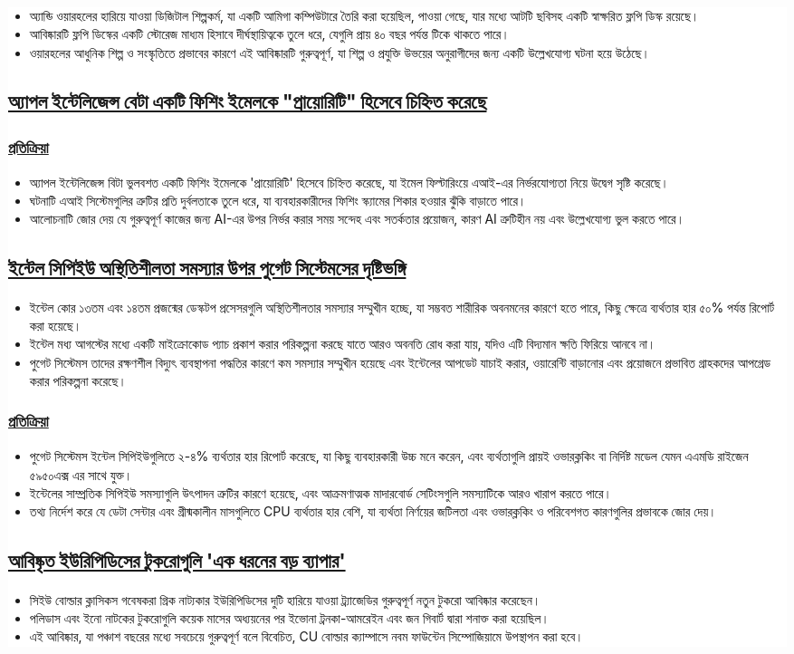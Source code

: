 - অ্যান্ডি ওয়ারহলের হারিয়ে যাওয়া ডিজিটাল শিল্পকর্ম, যা একটি আমিগা কম্পিউটারে তৈরি করা হয়েছিল, পাওয়া গেছে, যার মধ্যে আটটি ছবিসহ একটি স্বাক্ষরিত ফ্লপি ডিস্ক রয়েছে।
- আবিষ্কারটি ফ্লপি ডিস্কের একটি স্টোরেজ মাধ্যম হিসাবে দীর্ঘস্থায়িত্বকে তুলে ধরে, যেগুলি প্রায় ৪০ বছর পর্যন্ত টিকে থাকতে পারে।
- ওয়ারহলের আধুনিক শিল্প ও সংস্কৃতিতে প্রভাবের কারণে এই আবিষ্কারটি গুরুত্বপূর্ণ, যা শিল্প ও প্রযুক্তি উভয়ের অনুরাগীদের জন্য একটি উল্লেখযোগ্য ঘটনা হয়ে উঠেছে।

## [অ্যাপল ইন্টেলিজেন্স বেটা একটি ফিশিং ইমেলকে "প্রায়োরিটি" হিসেবে চিহ্নিত করেছে](https://social.panic.com/@cabel/112905175504595751)

### [প্রতিক্রিয়া](https://news.ycombinator.com/item?id=41159680)

- অ্যাপল ইন্টেলিজেন্স বিটা ভুলবশত একটি ফিশিং ইমেলকে 'প্রায়োরিটি' হিসেবে চিহ্নিত করেছে, যা ইমেল ফিল্টারিংয়ে এআই-এর নির্ভরযোগ্যতা নিয়ে উদ্বেগ সৃষ্টি করেছে।
- ঘটনাটি এআই সিস্টেমগুলির ত্রুটির প্রতি দুর্বলতাকে তুলে ধরে, যা ব্যবহারকারীদের ফিশিং স্ক্যামের শিকার হওয়ার ঝুঁকি বাড়াতে পারে।
- আলোচনাটি জোর দেয় যে গুরুত্বপূর্ণ কাজের জন্য AI-এর উপর নির্ভর করার সময় সন্দেহ এবং সতর্কতার প্রয়োজন, কারণ AI ত্রুটিহীন নয় এবং উল্লেখযোগ্য ভুল করতে পারে।

## [ইন্টেল সিপিইউ অস্থিতিশীলতা সমস্যার উপর পুগেট সিস্টেমসের দৃষ্টিভঙ্গি](https://www.pugetsystems.com/blog/2024/08/02/puget-systems-perspective-on-intel-cpu-instability-issues/)

- ইন্টেল কোর ১৩তম এবং ১৪তম প্রজন্মের ডেস্কটপ প্রসেসরগুলি অস্থিতিশীলতার সমস্যার সম্মুখীন হচ্ছে, যা সম্ভবত শারীরিক অবনমনের কারণে হতে পারে, কিছু ক্ষেত্রে ব্যর্থতার হার ৫০% পর্যন্ত রিপোর্ট করা হয়েছে।
- ইন্টেল মধ্য আগস্টের মধ্যে একটি মাইক্রোকোড প্যাচ প্রকাশ করার পরিকল্পনা করছে যাতে আরও অবনতি রোধ করা যায়, যদিও এটি বিদ্যমান ক্ষতি ফিরিয়ে আনবে না।
- পুগেট সিস্টেমস তাদের রক্ষণশীল বিদ্যুৎ ব্যবস্থাপনা পদ্ধতির কারণে কম সমস্যার সম্মুখীন হয়েছে এবং ইন্টেলের আপডেট যাচাই করার, ওয়ারেন্টি বাড়ানোর এবং প্রয়োজনে প্রভাবিত গ্রাহকদের আপগ্রেড করার পরিকল্পনা করেছে।

### [প্রতিক্রিয়া](https://news.ycombinator.com/item?id=41156104)

- পুগেট সিস্টেমস ইন্টেল সিপিইউগুলিতে ২-৪% ব্যর্থতার হার রিপোর্ট করেছে, যা কিছু ব্যবহারকারী উচ্চ মনে করেন, এবং ব্যর্থতাগুলি প্রায়ই ওভারক্লকিং বা নির্দিষ্ট মডেল যেমন এএমডি রাইজেন ৫৯৫০এক্স এর সাথে যুক্ত।
- ইন্টেলের সাম্প্রতিক সিপিইউ সমস্যাগুলি উৎপাদন ত্রুটির কারণে হয়েছে, এবং আক্রমণাত্মক মাদারবোর্ড সেটিংসগুলি সমস্যাটিকে আরও খারাপ করতে পারে।
- তথ্য নির্দেশ করে যে ডেটা সেন্টার এবং গ্রীষ্মকালীন মাসগুলিতে CPU ব্যর্থতার হার বেশি, যা ব্যর্থতা নির্ণয়ের জটিলতা এবং ওভারক্লকিং ও পরিবেশগত কারণগুলির প্রভাবকে জোর দেয়।

## [আবিষ্কৃত ইউরিপিডিসের টুকরোগুলি 'এক ধরনের বড় ব্যাপার'](https://www.colorado.edu/asmagazine/2024/08/01/uncovered-euripides-fragments-are-kind-big-deal)

- সিইউ বোল্ডার ক্লাসিকস গবেষকরা গ্রিক নাট্যকার ইউরিপিডিসের দুটি হারিয়ে যাওয়া ট্র্যাজেডির গুরুত্বপূর্ণ নতুন টুকরো আবিষ্কার করেছেন।
- পলিডাস এবং ইনো নাটকের টুকরোগুলি কয়েক মাসের অধ্যয়নের পর ইভোনা ট্রনকা-আমরেইন এবং জন গিবার্ট দ্বারা শনাক্ত করা হয়েছিল।
- এই আবিষ্কার, যা পঞ্চাশ বছরের মধ্যে সবচেয়ে গুরুত্বপূর্ণ বলে বিবেচিত, CU বোল্ডার ক্যাম্পাসে নবম ফাউন্টেন সিম্পোজিয়ামে উপস্থাপন করা হবে।
